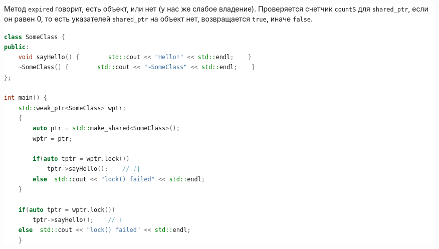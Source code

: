 Метод `expired` говорит, есть объект, или нет (у нас же слабое владение). Проверяется счетчик `countS` для `shared_ptr`, если он равен 0, то есть указателей `shared_ptr` на объект нет, возвращается `true`, иначе `false`.

```c++
class SomeClass {
public:    
	void sayHello() {        std::cout << "Hello!" << std::endl;    }    
	~SomeClass() {        std::cout << "~SomeClass" << std::endl;    }
};

int main() {    
	std::weak_ptr<SomeClass> wptr;    
	{
		auto ptr = std::make_shared<SomeClass>(); 
		wptr = ptr;   
		     
		if(auto tptr = wptr.lock())            
			tptr->sayHello();    // !|
		else  std::cout << "lock() failed" << std::endl;
	}
	
	if(auto tptr = wptr.lock())        
		tptr->sayHello();    // !
	else  std::cout << "lock() failed" << std::endl; 
	}
```